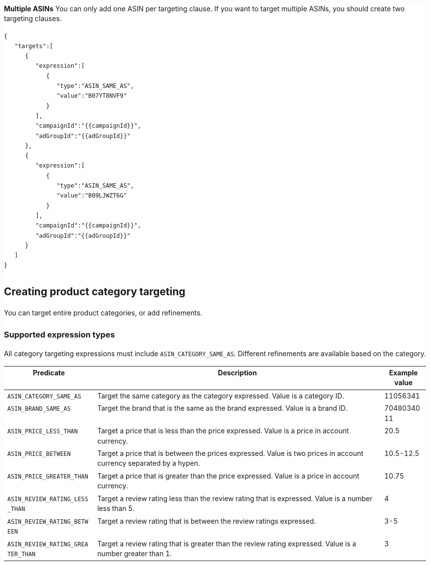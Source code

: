 

**Multiple ASINs**
You can only add one ASIN per targeting clause. If you want to target multiple ASINs, you should create two targeting clauses.


```
{
   "targets":[
      {
         "expression":[
            {
               "type":"ASIN_SAME_AS",
               "value":"B07YT8NVF9"
            }
         ],
         "campaignId":"{{campaignId}}",
         "adGroupId":"{{adGroupId}}"
      },
      {
         "expression":[
            {
               "type":"ASIN_SAME_AS",
               "value":"B09LJWZT6G"
            }
         ],
         "campaignId":"{{campaignId}}",
         "adGroupId":"{{adGroupId}}"
      }
   ]
}
```

## Creating product category targeting

You can target entire product categories, or add refinements. 


### Supported expression types

All category targeting expressions must include `ASIN_CATEGORY_SAME_AS`. Different refinements are available based on the category.

|Predicate	|Description	|Example value	|
|---	|---	|---	|
|`ASIN_CATEGORY_SAME_AS`	|Target the same category as the category expressed. Value is a category ID.	|11056341	|
|`ASIN_BRAND_SAME_AS`	|Target the brand that is the same as the brand expressed. Value is a brand ID.	|7048034011	|
|`ASIN_PRICE_LESS_THAN`	|Target a price that is less than the price expressed. Value is a price in account currency.	|20.5	|
|`ASIN_PRICE_BETWEEN`	|Target a price that is between the prices expressed. Value is two prices in account currency separated by a hypen.	|10.5-12.5	|
|`ASIN_PRICE_GREATER_THAN`	|Target a price that is greater than the price expressed. Value is a price in account currency.	|10.75	|
|`ASIN_REVIEW_RATING_LESS_THAN`	|Target a review rating less than the review rating that is expressed. Value is a number less than 5.	|4	|
|`ASIN_REVIEW_RATING_BETWEEN`	|Target a review rating that is between the review ratings expressed.	| 3-5	|
|`ASIN_REVIEW_RATING_GREATER_THAN`	|Target a review rating that is greater than the review rating expressed. Value is a number greater than 1.	|3	|
